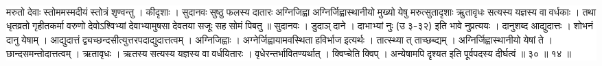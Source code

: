 मरुतो देवाः स्तोममस्मदीयं स्तोत्रं शृण्वन्तु । कीदृशाः । सुदानवः सुष्ठु फलस्य दातारः अग्निजिह्वा अग्निर्जिह्वास्थानीयो मुख्यो येषु मरुत्सुतादृशाः ऋुतावृधः सत्यस्य यज्ञस्य वा वर्धकाः । तथा धृतव्रतो गृहीतकर्मा वरुणो देवोऽश्विभ्यां देवाभ्यामुषसा देवतया सजूः सह सोमं पिबतु ॥ सुदानवः । डुदाञ् दाने । दाभाभ्यां नुः (उ ३-३२) इति भावे नुप्रत्ययः । दानुशब्द आद्युदात्तः । शोभनं दानु येषाम् । आद्युदात्तं द्व्यच्छन्दसीत्युत्तरपदाद्युदात्तत्वम् । अग्निजिह्वाः । अग्नेर्जिह्वायामवस्थिता हविर्भाज इत्यर्थः । तात्स्थ्या त् ताच्छब्द्यम् । अग्निर्जिह्वास्थानीयो येषां ते । छान्दसमन्तोदात्तत्वम् । ऋतावृधः । ऋतस्य सत्यस्य यज्ञस्य वा वर्धयितारः । वृधेरन्तर्भावितण्यर्थात् । क्विप्चेति क्विप् । अन्येषामपि दृश्यत इति पूर्वपदस्य दीर्घत्वं ॥ ३० ॥ १४ ॥